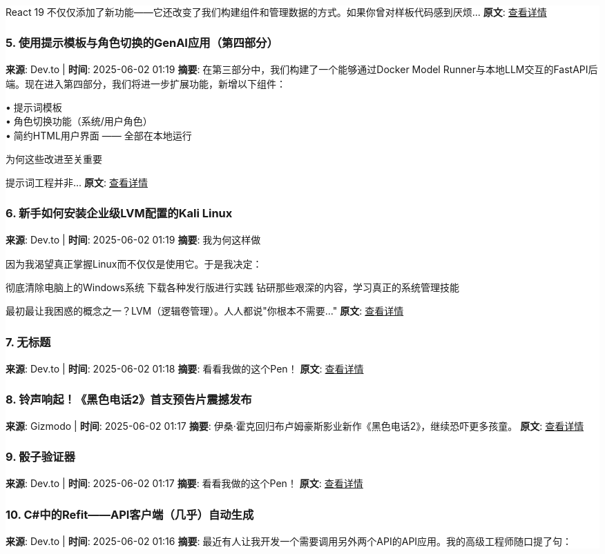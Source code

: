 React 19 不仅仅添加了新功能——它还改变了我们构建组件和管理数据的方式。如果你曾对样板代码感到厌烦...
**原文**: [查看详情](https://dev.to/siva_upadhyayula_f2e09ded/react-19-a-cleaner-smarter-developer-experience-heres-what-i-found-4914)

### 5. 使用提示模板与角色切换的GenAI应用（第四部分）
**来源**: Dev.to | **时间**: 2025-06-02 01:19
**摘要**: 在第三部分中，我们构建了一个能够通过Docker Model Runner与本地LLM交互的FastAPI后端。现在进入第四部分，我们将进一步扩展功能，新增以下组件：


• 提示词模板  
• 角色切换功能（系统/用户角色）  
• 简约HTML用户界面 —— 全部在本地运行


  
为何这些改进至关重要  

提示词工程并非...
**原文**: [查看详情](https://dev.to/gowsiyashek/genai-app-with-prompt-templates-and-role-switching-part-4-2gc3)

### 6. 新手如何安装企业级LVM配置的Kali Linux
**来源**: Dev.to | **时间**: 2025-06-02 01:19
**摘要**: 我为何这样做

因为我渴望真正掌握Linux而不仅仅是使用它。于是我决定：

彻底清除电脑上的Windows系统
下载各种发行版进行实践
钻研那些艰深的内容，学习真正的系统管理技能

最初最让我困惑的概念之一？LVM（逻辑卷管理）。人人都说"你根本不需要..."
**原文**: [查看详情](https://dev.to/jabulani_meki_a537563a784/how-i-installed-kali-linux-with-enterprise-level-lvm-as-a-beginner-16kp)

### 7. 无标题
**来源**: Dev.to | **时间**: 2025-06-02 01:18
**摘要**: 看看我做的这个Pen！
**原文**: [查看详情](https://dev.to/oumar_bobodiallo_8ffb224/untitled-8f7)

### 8. 铃声响起！《黑色电话2》首支预告片震撼发布
**来源**: Gizmodo | **时间**: 2025-06-02 01:17
**摘要**: 伊桑·霍克回归布卢姆豪斯影业新作《黑色电话2》，继续恐吓更多孩童。
**原文**: [查看详情](https://gizmodo.com/ring-ring-its-the-first-black-phone-2-trailer-2000609861)

### 9. 骰子验证器
**来源**: Dev.to | **时间**: 2025-06-02 01:17
**摘要**: 看看我做的这个Pen！
**原文**: [查看详情](https://dev.to/adil_shezad_26b68705bc7d4/dice-verifier-1o4n)

### 10. C#中的Refit——API客户端（几乎）自动生成
**来源**: Dev.to | **时间**: 2025-06-02 01:16
**摘要**: 最近有人让我开发一个需要调用另外两个API的API应用。我的高级工程师随口提了句：
